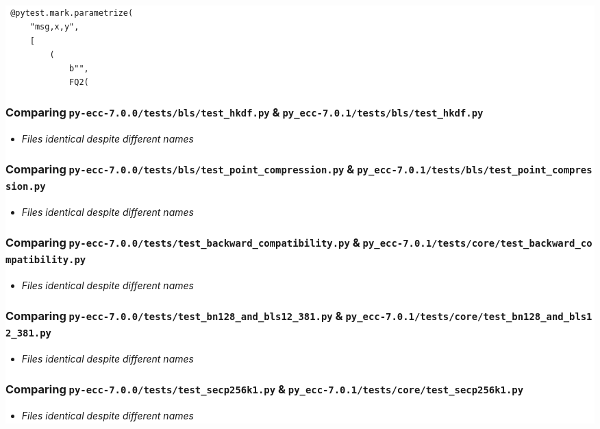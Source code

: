 ```diff
 @pytest.mark.parametrize(
     "msg,x,y",
     [
         (
             b"",
             FQ2(
```

### Comparing `py-ecc-7.0.0/tests/bls/test_hkdf.py` & `py_ecc-7.0.1/tests/bls/test_hkdf.py`

 * *Files identical despite different names*

### Comparing `py-ecc-7.0.0/tests/bls/test_point_compression.py` & `py_ecc-7.0.1/tests/bls/test_point_compression.py`

 * *Files identical despite different names*

### Comparing `py-ecc-7.0.0/tests/test_backward_compatibility.py` & `py_ecc-7.0.1/tests/core/test_backward_compatibility.py`

 * *Files identical despite different names*

### Comparing `py-ecc-7.0.0/tests/test_bn128_and_bls12_381.py` & `py_ecc-7.0.1/tests/core/test_bn128_and_bls12_381.py`

 * *Files identical despite different names*

### Comparing `py-ecc-7.0.0/tests/test_secp256k1.py` & `py_ecc-7.0.1/tests/core/test_secp256k1.py`

 * *Files identical despite different names*


